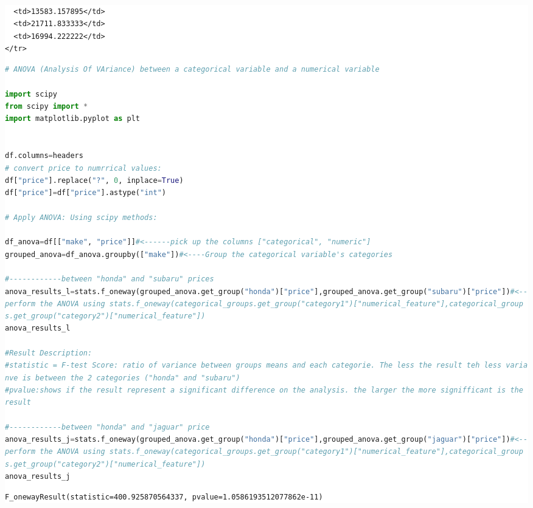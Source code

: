       <td>13583.157895</td>
      <td>21711.833333</td>
      <td>16994.222222</td>
    </tr>
  </tbody>
</table>
</div>




```python
# ANOVA (Analysis Of VAriance) between a categorical variable and a numerical variable

import scipy
from scipy import *
import matplotlib.pyplot as plt


df.columns=headers
# convert price to numrrical values:
df["price"].replace("?", 0, inplace=True)
df["price"]=df["price"].astype("int")

# Apply ANOVA: Using scipy methods:

df_anova=df[["make", "price"]]#<------pick up the columns ["categorical", "numeric"]
grouped_anova=df_anova.groupby(["make"])#<----Group the categorical variable's categories

#------------between "honda" and "subaru" prices
anova_results_l=stats.f_oneway(grouped_anova.get_group("honda")["price"],grouped_anova.get_group("subaru")["price"])#<--perform the ANOVA using stats.f_oneway(categorical_groups.get_group("category1")["numerical_feature"],categorical_groups.get_group("category2")["numerical_feature"])
anova_results_l

#Result Description: 
#statistic = F-test Score: ratio of variance between groups means and each categorie. The less the result teh less varianve is between the 2 categories ("honda" and "subaru")
#pvalue:shows if the result represent a significant difference on the analysis. the larger the more signifficant is the result

#------------between "honda" and "jaguar" price
anova_results_j=stats.f_oneway(grouped_anova.get_group("honda")["price"],grouped_anova.get_group("jaguar")["price"])#<--perform the ANOVA using stats.f_oneway(categorical_groups.get_group("category1")["numerical_feature"],categorical_groups.get_group("category2")["numerical_feature"])
anova_results_j

```




    F_onewayResult(statistic=400.925870564337, pvalue=1.0586193512077862e-11)


